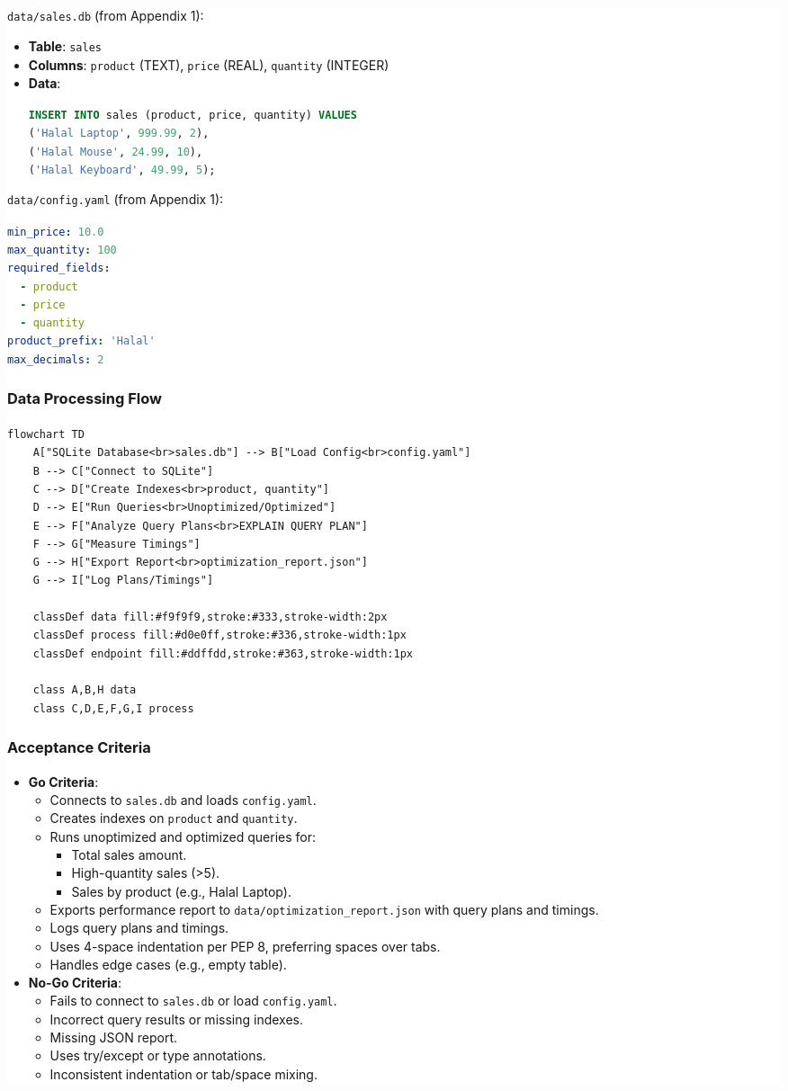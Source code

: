 `data/sales.db` (from Appendix 1):

- **Table**: `sales`
- **Columns**: `product` (TEXT), `price` (REAL), `quantity` (INTEGER)
- **Data**:
  ```sql
  INSERT INTO sales (product, price, quantity) VALUES
  ('Halal Laptop', 999.99, 2),
  ('Halal Mouse', 24.99, 10),
  ('Halal Keyboard', 49.99, 5);
  ```

`data/config.yaml` (from Appendix 1):

```yaml
min_price: 10.0
max_quantity: 100
required_fields:
  - product
  - price
  - quantity
product_prefix: 'Halal'
max_decimals: 2
```

### Data Processing Flow

```mermaid
flowchart TD
    A["SQLite Database<br>sales.db"] --> B["Load Config<br>config.yaml"]
    B --> C["Connect to SQLite"]
    C --> D["Create Indexes<br>product, quantity"]
    D --> E["Run Queries<br>Unoptimized/Optimized"]
    E --> F["Analyze Query Plans<br>EXPLAIN QUERY PLAN"]
    F --> G["Measure Timings"]
    G --> H["Export Report<br>optimization_report.json"]
    G --> I["Log Plans/Timings"]

    classDef data fill:#f9f9f9,stroke:#333,stroke-width:2px
    classDef process fill:#d0e0ff,stroke:#336,stroke-width:1px
    classDef endpoint fill:#ddffdd,stroke:#363,stroke-width:1px

    class A,B,H data
    class C,D,E,F,G,I process
```

### Acceptance Criteria

- **Go Criteria**:
  - Connects to `sales.db` and loads `config.yaml`.
  - Creates indexes on `product` and `quantity`.
  - Runs unoptimized and optimized queries for:
    - Total sales amount.
    - High-quantity sales (>5).
    - Sales by product (e.g., Halal Laptop).
  - Exports performance report to `data/optimization_report.json` with query plans and timings.
  - Logs query plans and timings.
  - Uses 4-space indentation per PEP 8, preferring spaces over tabs.
  - Handles edge cases (e.g., empty table).
- **No-Go Criteria**:
  - Fails to connect to `sales.db` or load `config.yaml`.
  - Incorrect query results or missing indexes.
  - Missing JSON report.
  - Uses try/except or type annotations.
  - Inconsistent indentation or tab/space mixing.
